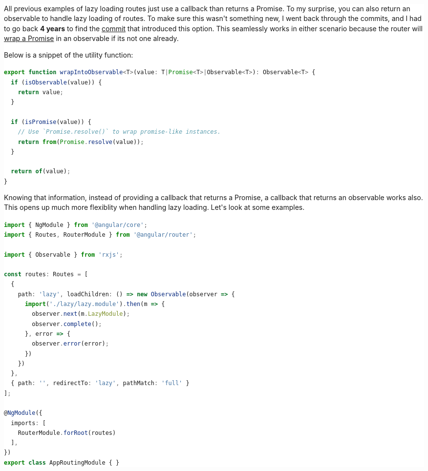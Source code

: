 All previous examples of lazy loading routes just use a callback than returns a Promise. To my surprise, you can also return an observable to handle lazy loading of routes. To make sure this wasn't something new, I went back through the commits, and I had to go back **4 years** to find the [commit](https://github.com/angular/angular/commit/6b26102931c722e4ddc0038059c1c851427f6374) that introduced this option. This seamlessly works in either scenario because the router will [wrap a Promise](https://github.com/angular/angular/blob/master/packages/router/src/router_config_loader.ts#L52) in an observable if its not one already.

Below is a snippet of the utility function:

```ts
export function wrapIntoObservable<T>(value: T|Promise<T>|Observable<T>): Observable<T> {
  if (isObservable(value)) {
    return value;
  }

  if (isPromise(value)) {
    // Use `Promise.resolve()` to wrap promise-like instances.
    return from(Promise.resolve(value));
  }

  return of(value);
}
```

Knowing that information, instead of providing a callback that returns a Promise, a callback that returns an observable works also. This opens up much more flexiblity when handling lazy loading. Let's look at some examples.



```ts
import { NgModule } from '@angular/core';
import { Routes, RouterModule } from '@angular/router';

import { Observable } from 'rxjs';

const routes: Routes = [
  {
    path: 'lazy', loadChildren: () => new Observable(observer => {
      import('./lazy/lazy.module').then(m => {
        observer.next(m.LazyModule);
        observer.complete();
      }, error => {
        observer.error(error);
      })
    })
  },
  { path: '', redirectTo: 'lazy', pathMatch: 'full' }
];

@NgModule({
  imports: [
    RouterModule.forRoot(routes)  
  ],
})
export class AppRoutingModule { }
```
